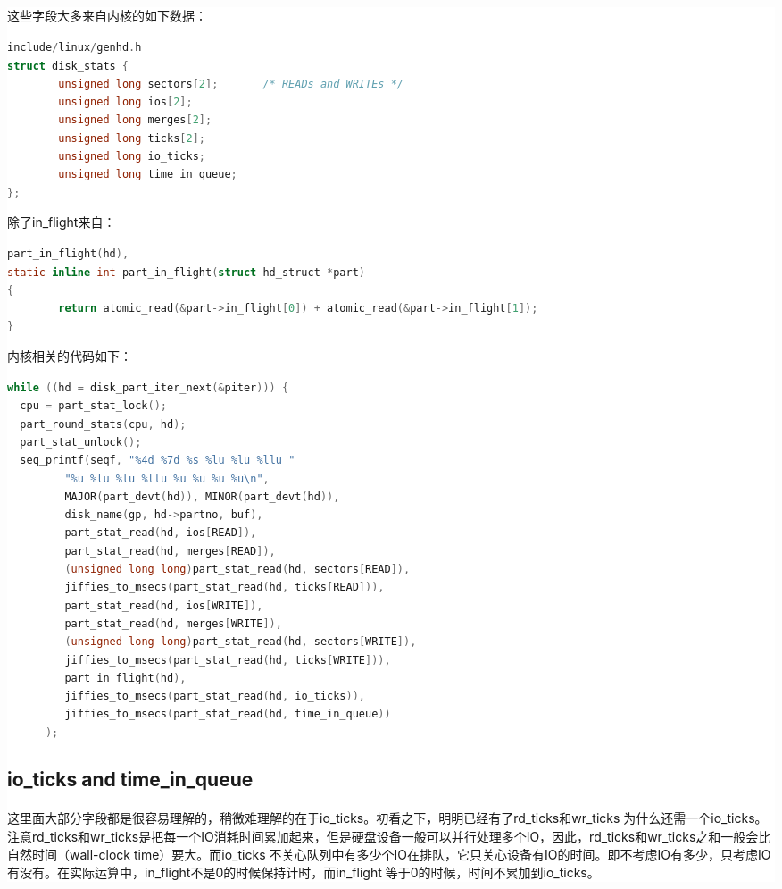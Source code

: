 这些字段大多来自内核的如下数据：

```c
include/linux/genhd.h
struct disk_stats {
        unsigned long sectors[2];       /* READs and WRITEs */
        unsigned long ios[2];
        unsigned long merges[2];
        unsigned long ticks[2];
        unsigned long io_ticks;
        unsigned long time_in_queue;
};
```

除了in_flight来自：

```c
part_in_flight(hd), 
static inline int part_in_flight(struct hd_struct *part)
{
        return atomic_read(&part->in_flight[0]) + atomic_read(&part->in_flight[1]);
}
```

内核相关的代码如下：

```c
while ((hd = disk_part_iter_next(&piter))) {
  cpu = part_stat_lock();
  part_round_stats(cpu, hd);
  part_stat_unlock();
  seq_printf(seqf, "%4d %7d %s %lu %lu %llu "
         "%u %lu %lu %llu %u %u %u %u\n",
         MAJOR(part_devt(hd)), MINOR(part_devt(hd)),
         disk_name(gp, hd->partno, buf),
         part_stat_read(hd, ios[READ]),
         part_stat_read(hd, merges[READ]),
         (unsigned long long)part_stat_read(hd, sectors[READ]),
         jiffies_to_msecs(part_stat_read(hd, ticks[READ])),
         part_stat_read(hd, ios[WRITE]),
         part_stat_read(hd, merges[WRITE]),
         (unsigned long long)part_stat_read(hd, sectors[WRITE]),
         jiffies_to_msecs(part_stat_read(hd, ticks[WRITE])),
         part_in_flight(hd),
         jiffies_to_msecs(part_stat_read(hd, io_ticks)),
         jiffies_to_msecs(part_stat_read(hd, time_in_queue))
      );
```

## io_ticks and time_in_queue

这里面大部分字段都是很容易理解的，稍微难理解的在于io_ticks。初看之下，明明已经有了rd_ticks和wr_ticks 为什么还需一个io_ticks。注意rd_ticks和wr_ticks是把每一个IO消耗时间累加起来，但是硬盘设备一般可以并行处理多个IO，因此，rd_ticks和wr_ticks之和一般会比自然时间（wall-clock time）要大。而io_ticks 不关心队列中有多少个IO在排队，它只关心设备有IO的时间。即不考虑IO有多少，只考虑IO有没有。在实际运算中，in_flight不是0的时候保持计时，而in_flight 等于0的时候，时间不累加到io_ticks。
